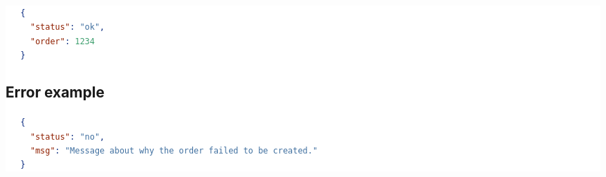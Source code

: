 ```json
   {
     "status": "ok",
     "order": 1234
   }
```

## Error example

```json
   {
     "status": "no",
     "msg": "Message about why the order failed to be created."
   }
```
